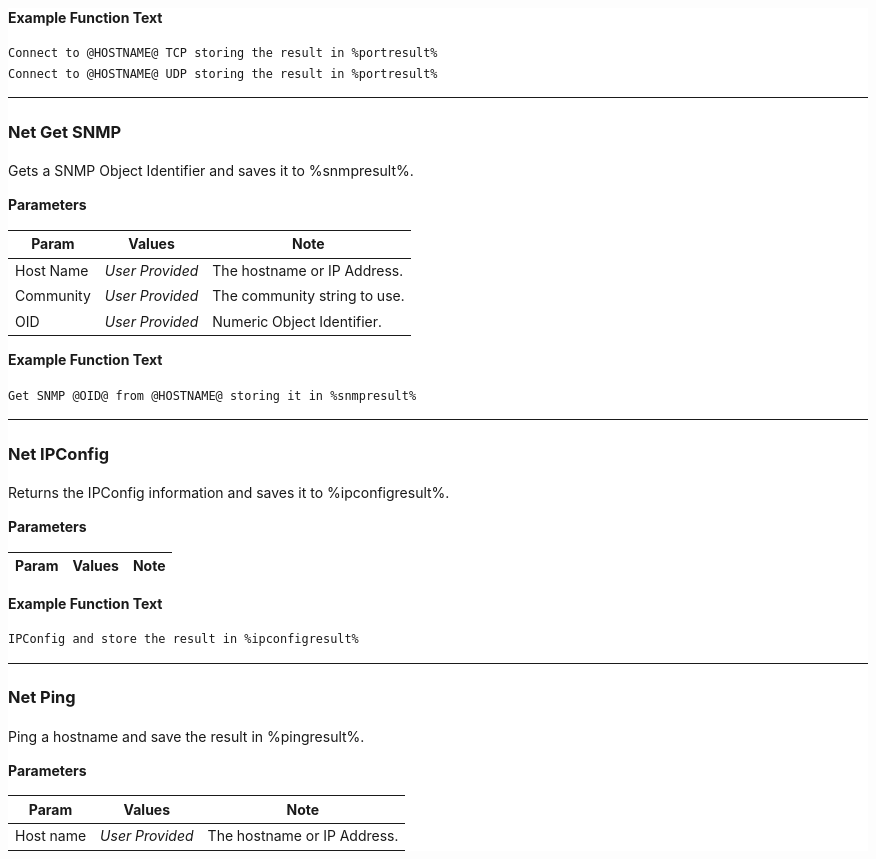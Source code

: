 **Example Function Text**
```        
Connect to @HOSTNAME@ TCP storing the result in %portresult%
Connect to @HOSTNAME@ UDP storing the result in %portresult%
```



---
        
        
### Net Get SNMP
Gets a SNMP Object Identifier and saves it to %snmpresult%.

**Parameters**

| Param | Values | Note |
| --- | --- | --- |
| Host Name | _User Provided_ | The hostname or IP Address. |
| Community | _User Provided_ | The community string to use. |
| OID | _User Provided_ | Numeric Object Identifier. |

**Example Function Text**
```        
Get SNMP @OID@ from @HOSTNAME@ storing it in %snmpresult%
```



---
        
        
### Net IPConfig
Returns the IPConfig information and saves it to %ipconfigresult%.

**Parameters**

| Param | Values | Note |
| --- | --- | --- |


**Example Function Text**
```        
IPConfig and store the result in %ipconfigresult%
```



---
        
        
### Net Ping
Ping a hostname and save the result in %pingresult%.

**Parameters**

| Param | Values | Note |
| --- | --- | --- |
| Host name | _User Provided_ | The hostname or IP Address. |
